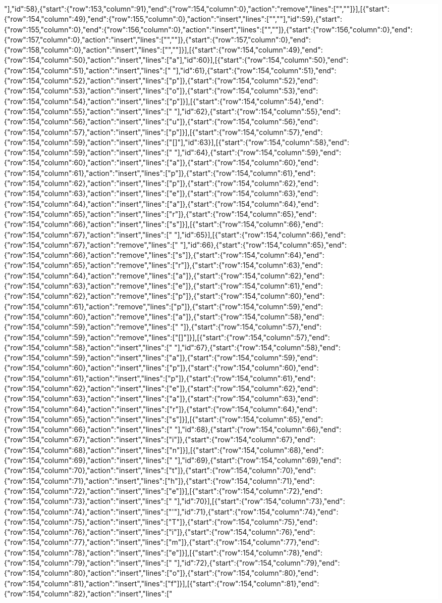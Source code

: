 </li>"],"id":58},{"start":{"row":153,"column":91},"end":{"row":154,"column":0},"action":"remove","lines":["",""]}],[{"start":{"row":154,"column":49},"end":{"row":155,"column":0},"action":"insert","lines":["",""],"id":59},{"start":{"row":155,"column":0},"end":{"row":156,"column":0},"action":"insert","lines":["",""]},{"start":{"row":156,"column":0},"end":{"row":157,"column":0},"action":"insert","lines":["",""]},{"start":{"row":157,"column":0},"end":{"row":158,"column":0},"action":"insert","lines":["",""]}],[{"start":{"row":154,"column":49},"end":{"row":154,"column":50},"action":"insert","lines":["a"],"id":60}],[{"start":{"row":154,"column":50},"end":{"row":154,"column":51},"action":"insert","lines":[" "],"id":61},{"start":{"row":154,"column":51},"end":{"row":154,"column":52},"action":"insert","lines":["p"]},{"start":{"row":154,"column":52},"end":{"row":154,"column":53},"action":"insert","lines":["o"]},{"start":{"row":154,"column":53},"end":{"row":154,"column":54},"action":"insert","lines":["p"]}],[{"start":{"row":154,"column":54},"end":{"row":154,"column":55},"action":"insert","lines":[" "],"id":62},{"start":{"row":154,"column":55},"end":{"row":154,"column":56},"action":"insert","lines":["u"]},{"start":{"row":154,"column":56},"end":{"row":154,"column":57},"action":"insert","lines":["p"]}],[{"start":{"row":154,"column":57},"end":{"row":154,"column":59},"action":"insert","lines":["[]"],"id":63}],[{"start":{"row":154,"column":58},"end":{"row":154,"column":59},"action":"insert","lines":[" "],"id":64},{"start":{"row":154,"column":59},"end":{"row":154,"column":60},"action":"insert","lines":["a"]},{"start":{"row":154,"column":60},"end":{"row":154,"column":61},"action":"insert","lines":["p"]},{"start":{"row":154,"column":61},"end":{"row":154,"column":62},"action":"insert","lines":["p"]},{"start":{"row":154,"column":62},"end":{"row":154,"column":63},"action":"insert","lines":["e"]},{"start":{"row":154,"column":63},"end":{"row":154,"column":64},"action":"insert","lines":["a"]},{"start":{"row":154,"column":64},"end":{"row":154,"column":65},"action":"insert","lines":["r"]},{"start":{"row":154,"column":65},"end":{"row":154,"column":66},"action":"insert","lines":["s"]}],[{"start":{"row":154,"column":66},"end":{"row":154,"column":67},"action":"insert","lines":[" "],"id":65}],[{"start":{"row":154,"column":66},"end":{"row":154,"column":67},"action":"remove","lines":[" "],"id":66},{"start":{"row":154,"column":65},"end":{"row":154,"column":66},"action":"remove","lines":["s"]},{"start":{"row":154,"column":64},"end":{"row":154,"column":65},"action":"remove","lines":["r"]},{"start":{"row":154,"column":63},"end":{"row":154,"column":64},"action":"remove","lines":["a"]},{"start":{"row":154,"column":62},"end":{"row":154,"column":63},"action":"remove","lines":["e"]},{"start":{"row":154,"column":61},"end":{"row":154,"column":62},"action":"remove","lines":["p"]},{"start":{"row":154,"column":60},"end":{"row":154,"column":61},"action":"remove","lines":["p"]},{"start":{"row":154,"column":59},"end":{"row":154,"column":60},"action":"remove","lines":["a"]},{"start":{"row":154,"column":58},"end":{"row":154,"column":59},"action":"remove","lines":[" "]},{"start":{"row":154,"column":57},"end":{"row":154,"column":59},"action":"remove","lines":["[]"]}],[{"start":{"row":154,"column":57},"end":{"row":154,"column":58},"action":"insert","lines":[" "],"id":67},{"start":{"row":154,"column":58},"end":{"row":154,"column":59},"action":"insert","lines":["a"]},{"start":{"row":154,"column":59},"end":{"row":154,"column":60},"action":"insert","lines":["p"]},{"start":{"row":154,"column":60},"end":{"row":154,"column":61},"action":"insert","lines":["p"]},{"start":{"row":154,"column":61},"end":{"row":154,"column":62},"action":"insert","lines":["e"]},{"start":{"row":154,"column":62},"end":{"row":154,"column":63},"action":"insert","lines":["a"]},{"start":{"row":154,"column":63},"end":{"row":154,"column":64},"action":"insert","lines":["r"]},{"start":{"row":154,"column":64},"end":{"row":154,"column":65},"action":"insert","lines":["s"]}],[{"start":{"row":154,"column":65},"end":{"row":154,"column":66},"action":"insert","lines":[" "],"id":68},{"start":{"row":154,"column":66},"end":{"row":154,"column":67},"action":"insert","lines":["i"]},{"start":{"row":154,"column":67},"end":{"row":154,"column":68},"action":"insert","lines":["n"]}],[{"start":{"row":154,"column":68},"end":{"row":154,"column":69},"action":"insert","lines":[" "],"id":69},{"start":{"row":154,"column":69},"end":{"row":154,"column":70},"action":"insert","lines":["t"]},{"start":{"row":154,"column":70},"end":{"row":154,"column":71},"action":"insert","lines":["h"]},{"start":{"row":154,"column":71},"end":{"row":154,"column":72},"action":"insert","lines":["e"]}],[{"start":{"row":154,"column":72},"end":{"row":154,"column":73},"action":"insert","lines":[" "],"id":70}],[{"start":{"row":154,"column":73},"end":{"row":154,"column":74},"action":"insert","lines":["'"],"id":71},{"start":{"row":154,"column":74},"end":{"row":154,"column":75},"action":"insert","lines":["T"]},{"start":{"row":154,"column":75},"end":{"row":154,"column":76},"action":"insert","lines":["i"]},{"start":{"row":154,"column":76},"end":{"row":154,"column":77},"action":"insert","lines":["m"]},{"start":{"row":154,"column":77},"end":{"row":154,"column":78},"action":"insert","lines":["e"]}],[{"start":{"row":154,"column":78},"end":{"row":154,"column":79},"action":"insert","lines":[" "],"id":72},{"start":{"row":154,"column":79},"end":{"row":154,"column":80},"action":"insert","lines":["o"]},{"start":{"row":154,"column":80},"end":{"row":154,"column":81},"action":"insert","lines":["f"]}],[{"start":{"row":154,"column":81},"end":{"row":154,"column":82},"action":"insert","lines":["